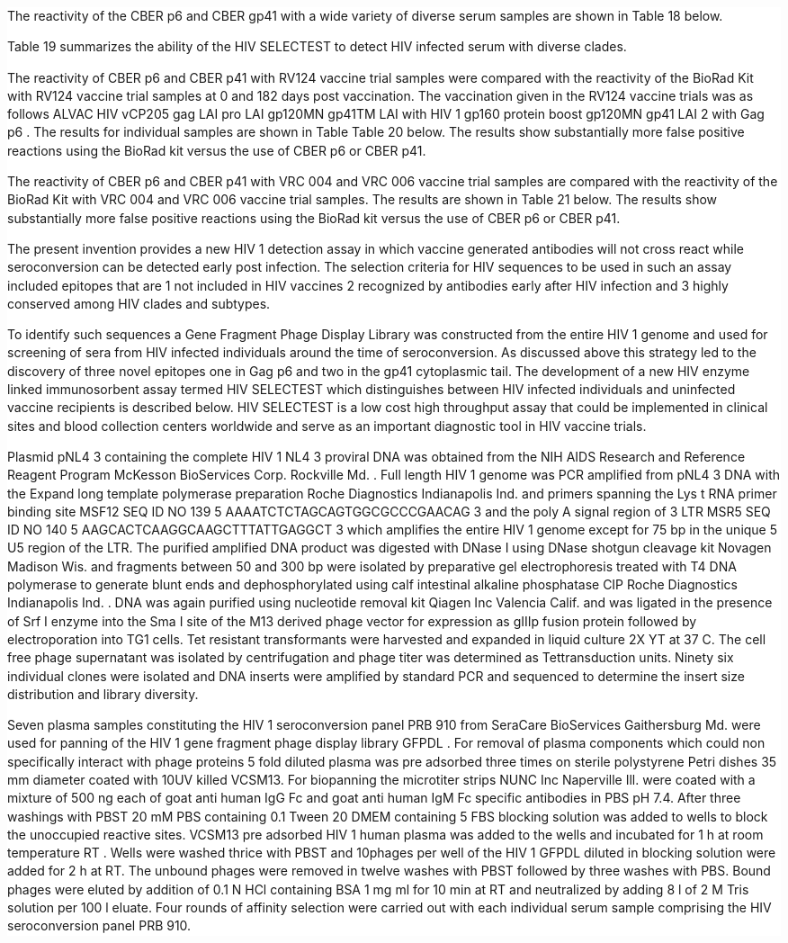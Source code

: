The reactivity of the CBER p6 and CBER gp41 with a wide variety of diverse serum samples are shown in Table 18 below.

Table 19 summarizes the ability of the HIV SELECTEST to detect HIV infected serum with diverse clades.

The reactivity of CBER p6 and CBER p41 with RV124 vaccine trial samples were compared with the reactivity of the BioRad Kit with RV124 vaccine trial samples at 0 and 182 days post vaccination. The vaccination given in the RV124 vaccine trials was as follows ALVAC HIV vCP205 gag LAI pro LAI gp120MN gp41TM LAI with HIV 1 gp160 protein boost gp120MN gp41 LAI 2 with Gag p6 . The results for individual samples are shown in Table Table 20 below. The results show substantially more false positive reactions using the BioRad kit versus the use of CBER p6 or CBER p41.

The reactivity of CBER p6 and CBER p41 with VRC 004 and VRC 006 vaccine trial samples are compared with the reactivity of the BioRad Kit with VRC 004 and VRC 006 vaccine trial samples. The results are shown in Table 21 below. The results show substantially more false positive reactions using the BioRad kit versus the use of CBER p6 or CBER p41.

The present invention provides a new HIV 1 detection assay in which vaccine generated antibodies will not cross react while seroconversion can be detected early post infection. The selection criteria for HIV sequences to be used in such an assay included epitopes that are 1 not included in HIV vaccines 2 recognized by antibodies early after HIV infection and 3 highly conserved among HIV clades and subtypes.

To identify such sequences a Gene Fragment Phage Display Library was constructed from the entire HIV 1 genome and used for screening of sera from HIV infected individuals around the time of seroconversion. As discussed above this strategy led to the discovery of three novel epitopes one in Gag p6 and two in the gp41 cytoplasmic tail. The development of a new HIV enzyme linked immunosorbent assay termed HIV SELECTEST which distinguishes between HIV infected individuals and uninfected vaccine recipients is described below. HIV SELECTEST is a low cost high throughput assay that could be implemented in clinical sites and blood collection centers worldwide and serve as an important diagnostic tool in HIV vaccine trials.

Plasmid pNL4 3 containing the complete HIV 1 NL4 3 proviral DNA was obtained from the NIH AIDS Research and Reference Reagent Program McKesson BioServices Corp. Rockville Md. . Full length HIV 1 genome was PCR amplified from pNL4 3 DNA with the Expand long template polymerase preparation Roche Diagnostics Indianapolis Ind. and primers spanning the Lys t RNA primer binding site MSF12 SEQ ID NO 139 5 AAAATCTCTAGCAGTGGCGCCCGAACAG 3 and the poly A signal region of 3 LTR MSR5 SEQ ID NO 140 5 AAGCACTCAAGGCAAGCTTTATTGAGGCT 3 which amplifies the entire HIV 1 genome except for 75 bp in the unique 5 U5 region of the LTR. The purified amplified DNA product was digested with DNase I using DNase shotgun cleavage kit Novagen Madison Wis. and fragments between 50 and 300 bp were isolated by preparative gel electrophoresis treated with T4 DNA polymerase to generate blunt ends and dephosphorylated using calf intestinal alkaline phosphatase CIP Roche Diagnostics Indianapolis Ind. . DNA was again purified using nucleotide removal kit Qiagen Inc Valencia Calif. and was ligated in the presence of Srf I enzyme into the Sma I site of the M13 derived phage vector for expression as gIIIp fusion protein followed by electroporation into TG1 cells. Tet resistant transformants were harvested and expanded in liquid culture 2X YT at 37 C. The cell free phage supernatant was isolated by centrifugation and phage titer was determined as Tettransduction units. Ninety six individual clones were isolated and DNA inserts were amplified by standard PCR and sequenced to determine the insert size distribution and library diversity.

Seven plasma samples constituting the HIV 1 seroconversion panel PRB 910 from SeraCare BioServices Gaithersburg Md. were used for panning of the HIV 1 gene fragment phage display library GFPDL . For removal of plasma components which could non specifically interact with phage proteins 5 fold diluted plasma was pre adsorbed three times on sterile polystyrene Petri dishes 35 mm diameter coated with 10UV killed VCSM13. For biopanning the microtiter strips NUNC Inc Naperville Ill. were coated with a mixture of 500 ng each of goat anti human IgG Fc and goat anti human IgM Fc specific antibodies in PBS pH 7.4. After three washings with PBST 20 mM PBS containing 0.1 Tween 20 DMEM containing 5 FBS blocking solution was added to wells to block the unoccupied reactive sites. VCSM13 pre adsorbed HIV 1 human plasma was added to the wells and incubated for 1 h at room temperature RT . Wells were washed thrice with PBST and 10phages per well of the HIV 1 GFPDL diluted in blocking solution were added for 2 h at RT. The unbound phages were removed in twelve washes with PBST followed by three washes with PBS. Bound phages were eluted by addition of 0.1 N HCl containing BSA 1 mg ml for 10 min at RT and neutralized by adding 8 l of 2 M Tris solution per 100 l eluate. Four rounds of affinity selection were carried out with each individual serum sample comprising the HIV seroconversion panel PRB 910.
